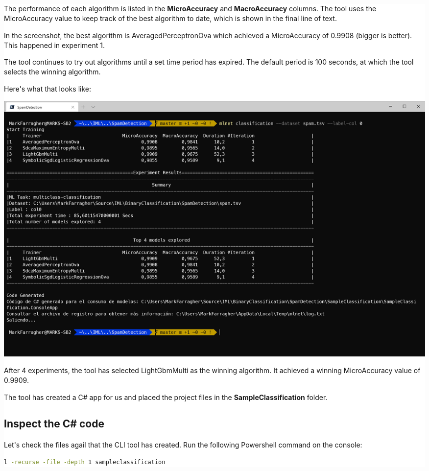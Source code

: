 The performance of each algorithm is listed in the **MicroAccuracy** and **MacroAccuracy** columns. The tool uses the MicroAccuracy value to keep track of the best algorithm to date, which is shown in the final line of text. 

In the screenshot, the best algorithm is AveragedPerceptronOva which achieved a MicroAccuracy of 0.9908 (bigger is better). This happened in experiment 1. 

The tool continues to try out algorithms until a set time period has expired. The default period is 100 seconds, at which the tool selects the winning algorithm.

Here's what that looks like:

![End of training](./assets/training_finish.png)

After 4 experiments, the tool has selected LightGbmMulti as the winning algorithm. It achieved a winning MicroAccuracy value of 0.9909.

The tool has created a C# app for us and placed the project files in the **SampleClassification** folder.

## Inspect the C# code

Let's check the files agail that the CLI tool has created. Run the following Powershell command on the console:

```bash
l -recurse -file -depth 1 sampleclassification
```
